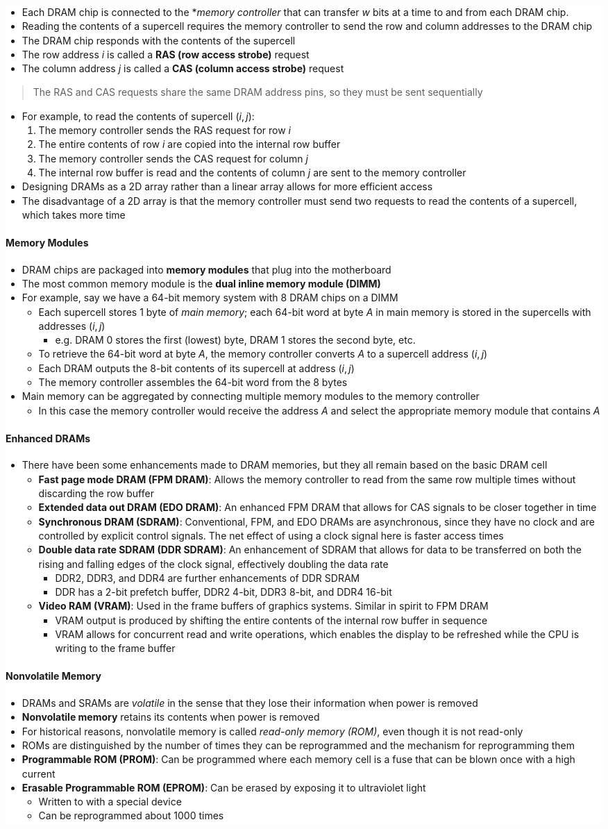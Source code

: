 - Each DRAM chip is connected to the **memory controller* that can transfer $w$ bits at a time to and from each DRAM chip.
- Reading the contents of a supercell requires the memory controller to send the row and column addresses to the DRAM chip
- The DRAM chip responds with the contents of the supercell
- The row address $i$ is called a **RAS (row access strobe)** request
- The column address $j$ is called a **CAS (column access strobe)** request
> The RAS and CAS requests share the same DRAM address pins, so they must be sent sequentially
- For example, to read the contents of supercell $(i, j)$:
    1. The memory controller sends the RAS request for row $i$
    2. The entire contents of row $i$ are copied into the internal row buffer
    3. The memory controller sends the CAS request for column $j$
    4. The internal row buffer is read and the contents of column $j$ are sent to the memory controller
- Designing DRAMs as a 2D array rather than a linear array allows for more efficient access
- The disadvantage of a 2D array is that the memory controller must send two requests to read the contents of a supercell, which takes more time
#### Memory Modules
- DRAM chips are packaged into **memory modules** that plug into the motherboard
- The most common memory module is the **dual inline memory module (DIMM)**
- For example, say we have a 64-bit memory system with 8 DRAM chips on a DIMM
    - Each supercell stores 1 byte of *main memory*; each 64-bit word at byte $A$ in main memory is stored in the supercells with addresses $(i, j)$
        - e.g. DRAM 0 stores the first (lowest) byte, DRAM 1 stores the second byte, etc.
    - To retrieve the 64-bit word at byte $A$, the memory controller converts $A$ to a supercell address $(i, j)$
    - Each DRAM outputs the 8-bit contents of its supercell at address $(i, j)$
    - The memory controller assembles the 64-bit word from the 8 bytes
- Main memory can be aggregated by connecting multiple memory modules to the memory controller
    - In this case the memory controller would receive the address $A$ and select the appropriate memory module that contains $A$
#### Enhanced DRAMs
- There have been some enhancements made to DRAM memories, but they all remain based on the basic DRAM cell
    - **Fast page mode DRAM (FPM DRAM)**: Allows the memory controller to read from the same row multiple times without discarding the row buffer
    - **Extended data out DRAM (EDO DRAM)**: An enhanced FPM DRAM that allows for CAS signals to be closer together in time
    - **Synchronous DRAM (SDRAM)**: Conventional, FPM, and EDO DRAMs are asynchronous, since they have no clock and are controlled by explicit control signals. The net effect of using a clock signal here is faster access times
    - **Double data rate SDRAM (DDR SDRAM)**: An enhancement of SDRAM that allows for data to be transferred on both the rising and falling edges of the clock signal, effectively doubling the data rate
        - DDR2, DDR3, and DDR4 are further enhancements of DDR SDRAM
        - DDR has a 2-bit prefetch buffer, DDR2 4-bit, DDR3 8-bit, and DDR4 16-bit
    - **Video RAM (VRAM)**: Used in the frame buffers of graphics systems. Similar in spirit to FPM DRAM
        - VRAM output is produced by shifting the entire contents of the internal row buffer in sequence
        - VRAM allows for concurrent read and write operations, which enables the display to be refreshed while the CPU is writing to the frame buffer
#### Nonvolatile Memory
- DRAMs and SRAMs are *volatile* in the sense that they lose their information when power is removed
- **Nonvolatile memory** retains its contents when power is removed
- For historical reasons, nonvolatile memory is called *read-only memory (ROM)*, even though it is not read-only
- ROMs are distinguished by the number of times they can be reprogrammed and the mechanism for reprogramming them
- **Programmable ROM (PROM)**: Can be programmed where each memory cell is a fuse that can be blown once with a high current
- **Erasable Programmable ROM (EPROM)**: Can be erased by exposing it to ultraviolet light
    - Written to with a special device
    - Can be reprogrammed about $1000$ times